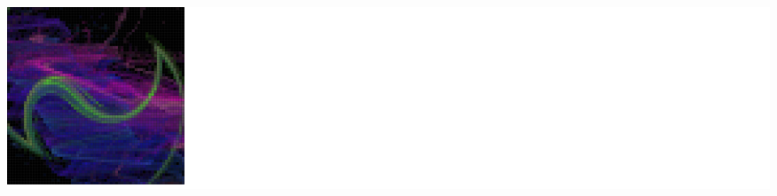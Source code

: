  <img src="imgs/00000000000000000000000000000000000000000000000000000000feb11176_000000000000000000000000000000000000000000000000000000000004be75.svg" width="200" />
</p>

